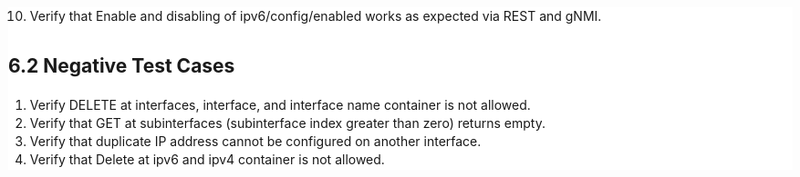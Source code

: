 10. Verify that Enable and disabling of ipv6/config/enabled works as expected via REST and gNMI.

## 6.2 Negative Test Cases
1. Verify DELETE at interfaces, interface, and interface name container is not allowed.
2. Verify that GET at subinterfaces (subinterface index greater than zero) returns empty.
3. Verify that duplicate IP address cannot be configured on another interface.
4. Verify that Delete at ipv6 and ipv4 container is not allowed.
